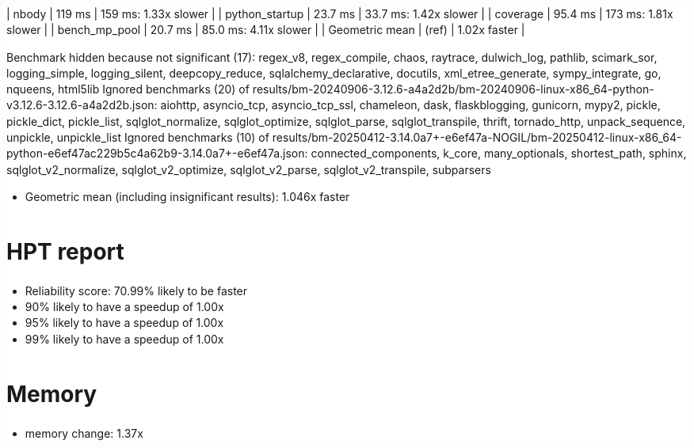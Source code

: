 | nbody                      | 119 ms                                                 | 159 ms: 1.33x slower                                                   |
| python_startup             | 23.7 ms                                                | 33.7 ms: 1.42x slower                                                  |
| coverage                   | 95.4 ms                                                | 173 ms: 1.81x slower                                                   |
| bench_mp_pool              | 20.7 ms                                                | 85.0 ms: 4.11x slower                                                  |
| Geometric mean             | (ref)                                                  | 1.02x faster                                                           |

Benchmark hidden because not significant (17): regex_v8, regex_compile, chaos, raytrace, dulwich_log, pathlib, scimark_sor, logging_simple, logging_silent, deepcopy_reduce, sqlalchemy_declarative, docutils, xml_etree_generate, sympy_integrate, go, nqueens, html5lib
Ignored benchmarks (20) of results/bm-20240906-3.12.6-a4a2d2b/bm-20240906-linux-x86_64-python-v3.12.6-3.12.6-a4a2d2b.json: aiohttp, asyncio_tcp, asyncio_tcp_ssl, chameleon, dask, flaskblogging, gunicorn, mypy2, pickle, pickle_dict, pickle_list, sqlglot_normalize, sqlglot_optimize, sqlglot_parse, sqlglot_transpile, thrift, tornado_http, unpack_sequence, unpickle, unpickle_list
Ignored benchmarks (10) of results/bm-20250412-3.14.0a7+-e6ef47a-NOGIL/bm-20250412-linux-x86_64-python-e6ef47ac229b5c4a62b9-3.14.0a7+-e6ef47a.json: connected_components, k_core, many_optionals, shortest_path, sphinx, sqlglot_v2_normalize, sqlglot_v2_optimize, sqlglot_v2_parse, sqlglot_v2_transpile, subparsers

- Geometric mean (including insignificant results): 1.046x faster

# HPT report

- Reliability score: 70.99% likely to be faster
- 90% likely to have a speedup of 1.00x
- 95% likely to have a speedup of 1.00x
- 99% likely to have a speedup of 1.00x

# Memory
- memory change: 1.37x